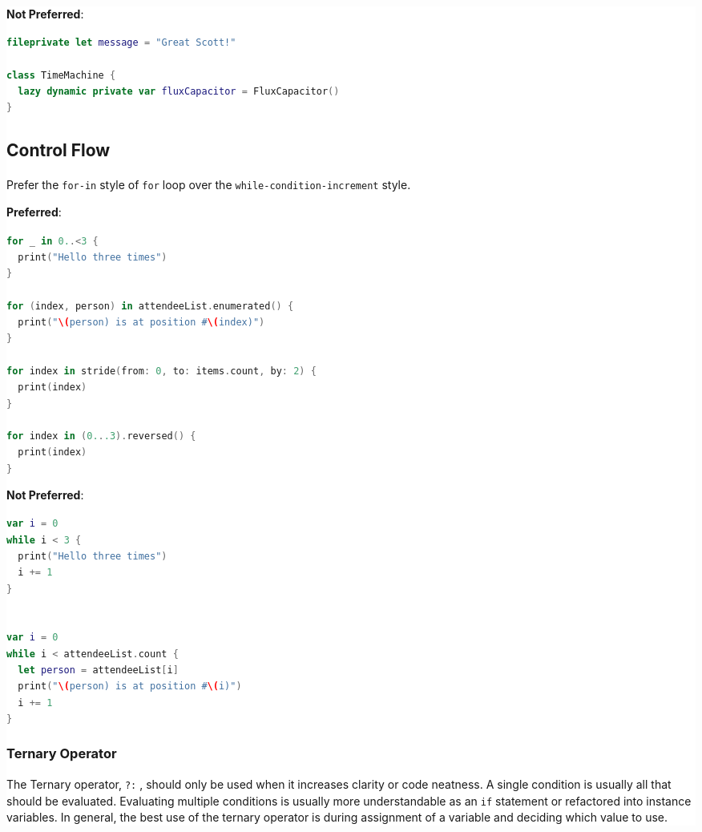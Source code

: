 **Not Preferred**:
```swift
fileprivate let message = "Great Scott!"

class TimeMachine {  
  lazy dynamic private var fluxCapacitor = FluxCapacitor()
}
```

## Control Flow

Prefer the `for-in` style of `for` loop over the `while-condition-increment` style.

**Preferred**:
```swift
for _ in 0..<3 {
  print("Hello three times")
}

for (index, person) in attendeeList.enumerated() {
  print("\(person) is at position #\(index)")
}

for index in stride(from: 0, to: items.count, by: 2) {
  print(index)
}

for index in (0...3).reversed() {
  print(index)
}
```

**Not Preferred**:
```swift
var i = 0
while i < 3 {
  print("Hello three times")
  i += 1
}


var i = 0
while i < attendeeList.count {
  let person = attendeeList[i]
  print("\(person) is at position #\(i)")
  i += 1
}
```

### Ternary Operator

The Ternary operator, `?:` , should only be used when it increases clarity or code neatness. A single condition is usually all that should be evaluated. Evaluating multiple conditions is usually more understandable as an `if` statement or refactored into instance variables. In general, the best use of the ternary operator is during assignment of a variable and deciding which value to use.
